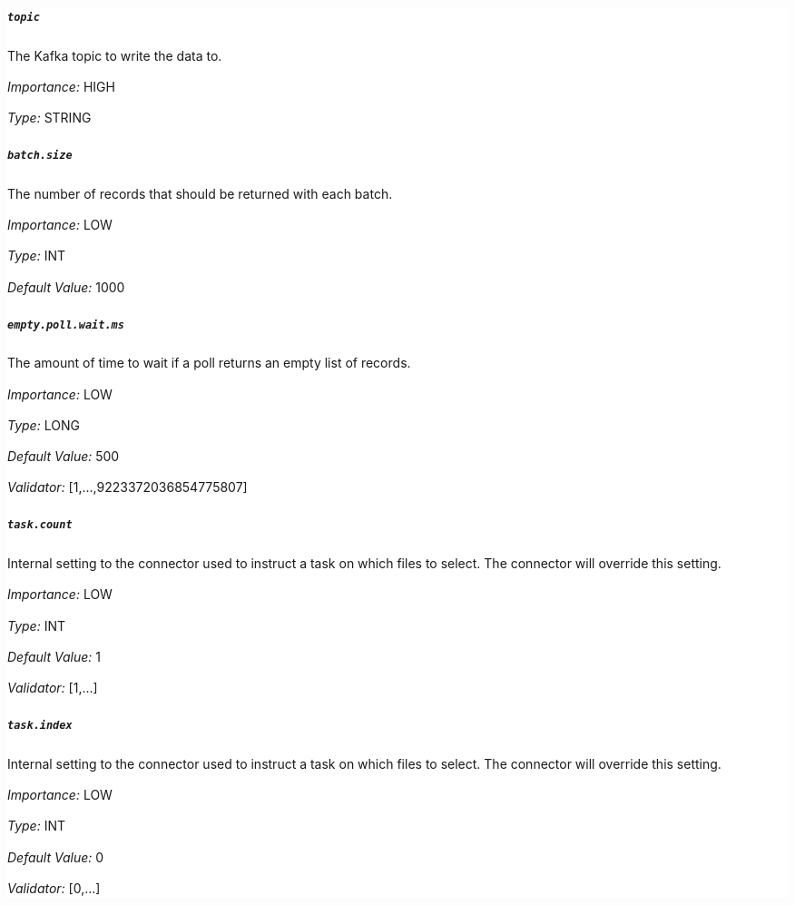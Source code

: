 
##### `topic`

The Kafka topic to write the data to.

*Importance:* HIGH

*Type:* STRING



##### `batch.size`

The number of records that should be returned with each batch.

*Importance:* LOW

*Type:* INT

*Default Value:* 1000



##### `empty.poll.wait.ms`

The amount of time to wait if a poll returns an empty list of records.

*Importance:* LOW

*Type:* LONG

*Default Value:* 500

*Validator:* [1,...,9223372036854775807]



##### `task.count`

Internal setting to the connector used to instruct a task on which files to select. The connector will override this setting.

*Importance:* LOW

*Type:* INT

*Default Value:* 1

*Validator:* [1,...]



##### `task.index`

Internal setting to the connector used to instruct a task on which files to select. The connector will override this setting.

*Importance:* LOW

*Type:* INT

*Default Value:* 0

*Validator:* [0,...]

